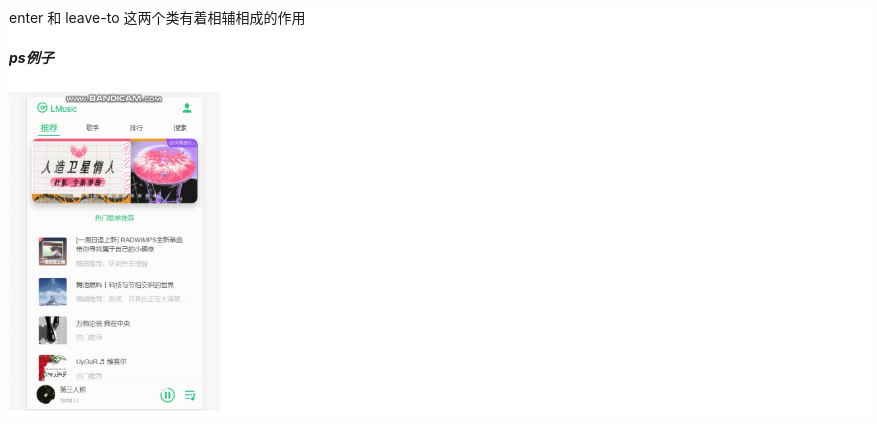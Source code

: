 

enter 和 leave-to 这两个类有着相辅相成的作用

##### ps例子

<img src="images/bandicam 2020-04-09 11-15-35-744.gif" alt="bandicam 2020-04-09 11-15-35-744" style="zoom: 33%;" />

